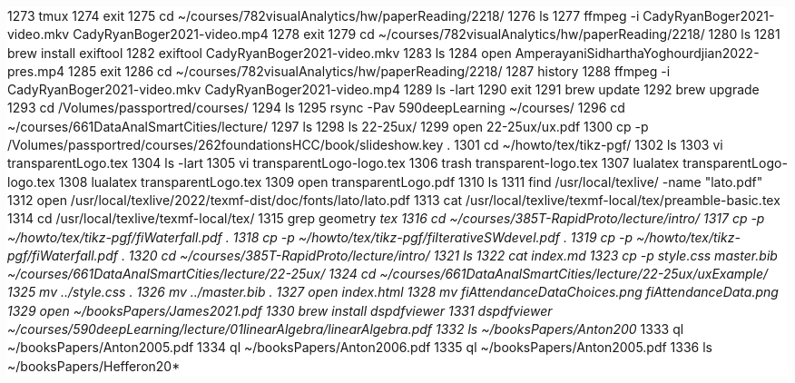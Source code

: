  1273  tmux
 1274  exit
 1275  cd ~/courses/782visualAnalytics/hw/paperReading/2218/
 1276  ls
 1277  ffmpeg -i CadyRyanBoger2021-video.mkv CadyRyanBoger2021-video.mp4
 1278  exit
 1279  cd ~/courses/782visualAnalytics/hw/paperReading/2218/
 1280  ls
 1281  brew install exiftool
 1282  exiftool CadyRyanBoger2021-video.mkv
 1283  ls
 1284  open AmperayaniSidharthaYoghourdjian2022-pres.mp4
 1285  exit
 1286  cd ~/courses/782visualAnalytics/hw/paperReading/2218/
 1287  history
 1288  ffmpeg -i CadyRyanBoger2021-video.mkv CadyRyanBoger2021-video.mp4
 1289  ls -lart
 1290  exit
 1291  brew update
 1292  brew upgrade
 1293  cd /Volumes/passportred/courses/
 1294  ls
 1295  rsync -Pav 590deepLearning ~/courses/
 1296  cd ~/courses/661DataAnalSmartCities/lecture/
 1297  ls
 1298  ls 22-25ux/
 1299  open 22-25ux/ux.pdf 
 1300  cp -p /Volumes/passportred/courses/262foundationsHCC/book/slideshow.key .
 1301  cd ~/howto/tex/tikz-pgf/
 1302  ls
 1303  vi transparentLogo.tex
 1304  ls -lart
 1305  vi transparentLogo-logo.tex 
 1306  trash transparent-logo.tex 
 1307  lualatex transparentLogo-logo.tex 
 1308  lualatex transparentLogo.tex 
 1309  open transparentLogo.pdf
 1310  ls
 1311  find /usr/local/texlive/ -name "lato.pdf"
 1312  open /usr/local/texlive/2022/texmf-dist/doc/fonts/lato/lato.pdf
 1313  cat /usr/local/texlive/texmf-local/tex/preamble-basic.tex
 1314  cd /usr/local/texlive/texmf-local/tex/
 1315  grep geometry *tex
 1316  cd ~/courses/385T-RapidProto/lecture/intro/
 1317  cp -p ~/howto/tex/tikz-pgf/fiWaterfall.pdf .
 1318  cp -p ~/howto/tex/tikz-pgf/fiIterativeSWdevel.pdf .
 1319  cp -p ~/howto/tex/tikz-pgf/fiWaterfall.pdf .
 1320  cd ~/courses/385T-RapidProto/lecture/intro/
 1321  ls
 1322  cat index.md
 1323  cp -p style.css master.bib ~/courses/661DataAnalSmartCities/lecture/22-25ux/
 1324  cd ~/courses/661DataAnalSmartCities/lecture/22-25ux/uxExample/
 1325  mv ../style.css .
 1326  mv ../master.bib .
 1327  open index.html 
 1328  mv fiAttendanceDataChoices.png fiAttendanceData.png 
 1329  open ~/booksPapers/James2021.pdf 
 1330  brew install dspdfviewer
 1331  dspdfviewer ~/courses/590deepLearning/lecture/01linearAlgebra/linearAlgebra.pdf 
 1332  ls ~/booksPapers/Anton200*
 1333  ql ~/booksPapers/Anton2005.pdf 
 1334  ql ~/booksPapers/Anton2006.pdf 
 1335  ql ~/booksPapers/Anton2005.pdf 
 1336  ls ~/booksPapers/Hefferon20*